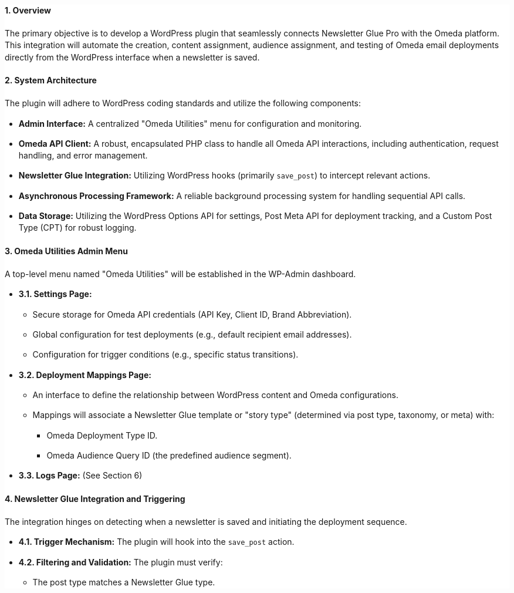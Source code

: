#### 1\. Overview

The primary objective is to develop a WordPress plugin that seamlessly connects Newsletter Glue Pro with the Omeda platform. This integration will automate the creation, content assignment, audience assignment, and testing of Omeda email deployments directly from the WordPress interface when a newsletter is saved.

#### 2\. System Architecture

The plugin will adhere to WordPress coding standards and utilize the following components:

*   **Admin Interface:** A centralized "Omeda Utilities" menu for configuration and monitoring.
    
*   **Omeda API Client:** A robust, encapsulated PHP class to handle all Omeda API interactions, including authentication, request handling, and error management.
    
*   **Newsletter Glue Integration:** Utilizing WordPress hooks (primarily `save_post`) to intercept relevant actions.
    
*   **Asynchronous Processing Framework:** A reliable background processing system for handling sequential API calls.
    
*   **Data Storage:** Utilizing the WordPress Options API for settings, Post Meta API for deployment tracking, and a Custom Post Type (CPT) for robust logging.
    

#### 3\. Omeda Utilities Admin Menu

A top-level menu named "Omeda Utilities" will be established in the WP-Admin dashboard.

*   **3.1. Settings Page:**
    
    *   Secure storage for Omeda API credentials (API Key, Client ID, Brand Abbreviation).
        
    *   Global configuration for test deployments (e.g., default recipient email addresses).
        
    *   Configuration for trigger conditions (e.g., specific status transitions).
        
*   **3.2. Deployment Mappings Page:**
    
    *   An interface to define the relationship between WordPress content and Omeda configurations.
        
    *   Mappings will associate a Newsletter Glue template or "story type" (determined via post type, taxonomy, or meta) with:
        
        *   Omeda Deployment Type ID.
            
        *   Omeda Audience Query ID (the predefined audience segment).
            
*   **3.3. Logs Page:** (See Section 6)
    

#### 4\. Newsletter Glue Integration and Triggering

The integration hinges on detecting when a newsletter is saved and initiating the deployment sequence.

*   **4.1. Trigger Mechanism:** The plugin will hook into the `save_post` action.
    
*   **4.2. Filtering and Validation:** The plugin must verify:
    
    *   The post type matches a Newsletter Glue type.
        